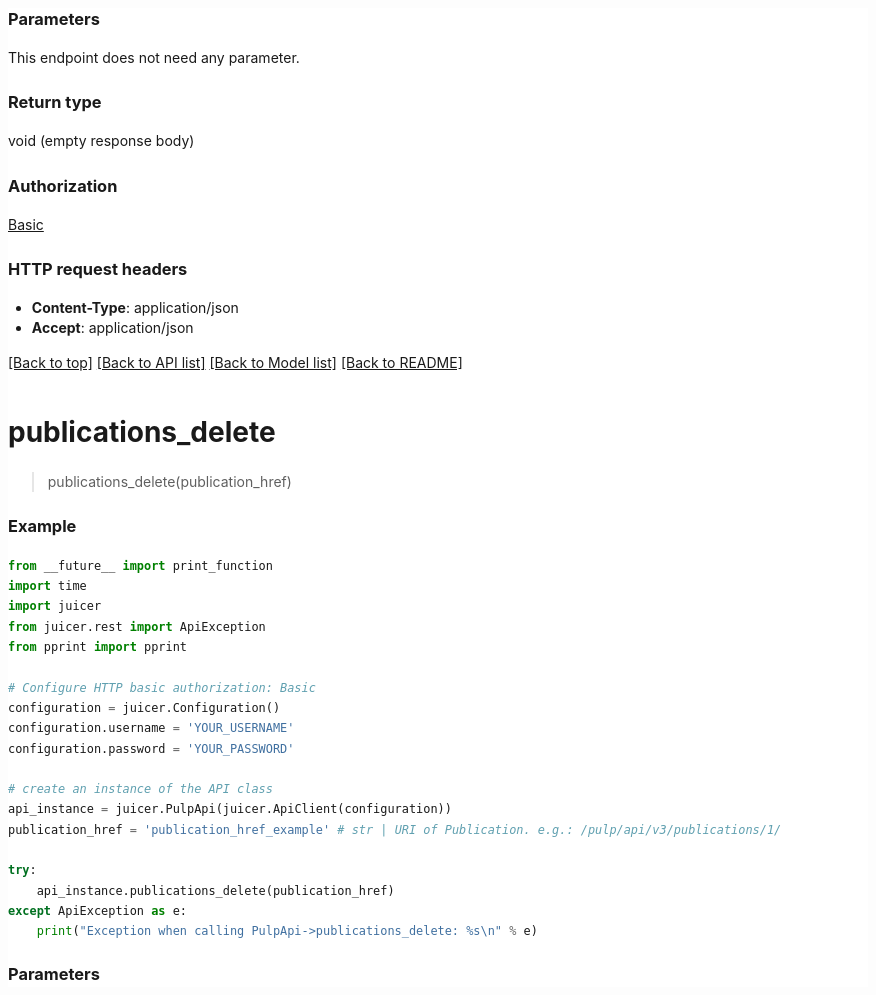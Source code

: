 ### Parameters
This endpoint does not need any parameter.

### Return type

void (empty response body)

### Authorization

[Basic](../README.md#Basic)

### HTTP request headers

 - **Content-Type**: application/json
 - **Accept**: application/json

[[Back to top]](#) [[Back to API list]](../README.md#documentation-for-api-endpoints) [[Back to Model list]](../README.md#documentation-for-models) [[Back to README]](../README.md)

# **publications_delete**
> publications_delete(publication_href)





### Example
```python
from __future__ import print_function
import time
import juicer
from juicer.rest import ApiException
from pprint import pprint

# Configure HTTP basic authorization: Basic
configuration = juicer.Configuration()
configuration.username = 'YOUR_USERNAME'
configuration.password = 'YOUR_PASSWORD'

# create an instance of the API class
api_instance = juicer.PulpApi(juicer.ApiClient(configuration))
publication_href = 'publication_href_example' # str | URI of Publication. e.g.: /pulp/api/v3/publications/1/

try:
    api_instance.publications_delete(publication_href)
except ApiException as e:
    print("Exception when calling PulpApi->publications_delete: %s\n" % e)
```

### Parameters
